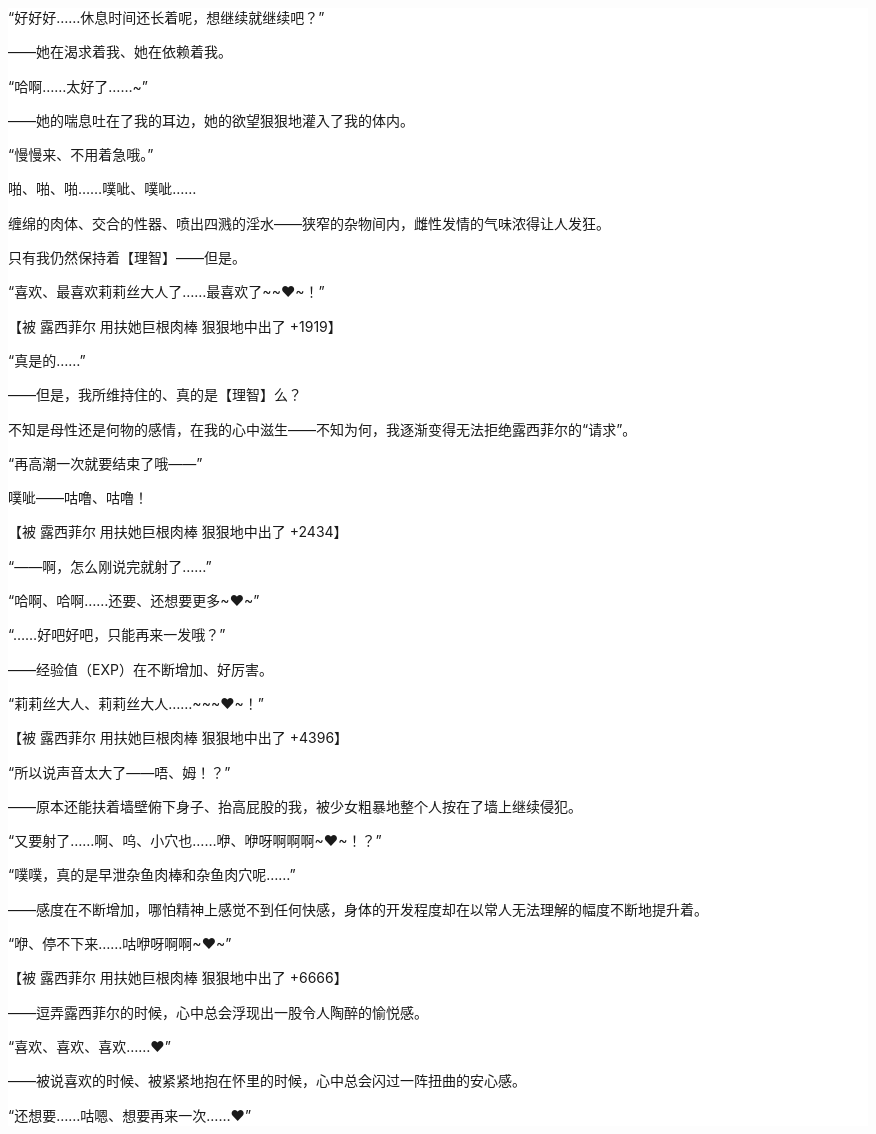 “好好好……休息时间还长着呢，想继续就继续吧？”

——她在渴求着我、她在依赖着我。

“哈啊……太好了……~”

——她的喘息吐在了我的耳边，她的欲望狠狠地灌入了我的体内。

“慢慢来、不用着急哦。”

啪、啪、啪……噗呲、噗呲……

缠绵的肉体、交合的性器、喷出四溅的淫水——狭窄的杂物间内，雌性发情的气味浓得让人发狂。

只有我仍然保持着【理智】——但是。

“喜欢、最喜欢莉莉丝大人了……最喜欢了~~❤~！”

【被 露西菲尔 用扶她巨根肉棒 狠狠地中出了 +1919】

“真是的……”

——但是，我所维持住的、真的是【理智】么？

不知是母性还是何物的感情，在我的心中滋生——不知为何，我逐渐变得无法拒绝露西菲尔的“请求”。

“再高潮一次就要结束了哦——”

噗呲——咕噜、咕噜！

【被 露西菲尔 用扶她巨根肉棒 狠狠地中出了 +2434】

“——啊，怎么刚说完就射了……”

“哈啊、哈啊……还要、还想要更多~❤~”

“……好吧好吧，只能再来一发哦？”

——经验值（EXP）在不断增加、好厉害。

“莉莉丝大人、莉莉丝大人……~~~❤~！”

【被 露西菲尔 用扶她巨根肉棒 狠狠地中出了 +4396】

“所以说声音太大了——唔、姆！？”

——原本还能扶着墙壁俯下身子、抬高屁股的我，被少女粗暴地整个人按在了墙上继续侵犯。

“又要射了……啊、呜、小穴也……咿、咿呀啊啊啊~❤~！？”

“噗噗，真的是早泄杂鱼肉棒和杂鱼肉穴呢……”

——感度在不断增加，哪怕精神上感觉不到任何快感，身体的开发程度却在以常人无法理解的幅度不断地提升着。

“咿、停不下来……咕咿呀啊啊~❤~”

【被 露西菲尔 用扶她巨根肉棒 狠狠地中出了 +6666】

——逗弄露西菲尔的时候，心中总会浮现出一股令人陶醉的愉悦感。

“喜欢、喜欢、喜欢……❤”

——被说喜欢的时候、被紧紧地抱在怀里的时候，心中总会闪过一阵扭曲的安心感。

“还想要……咕嗯、想要再来一次……❤”
